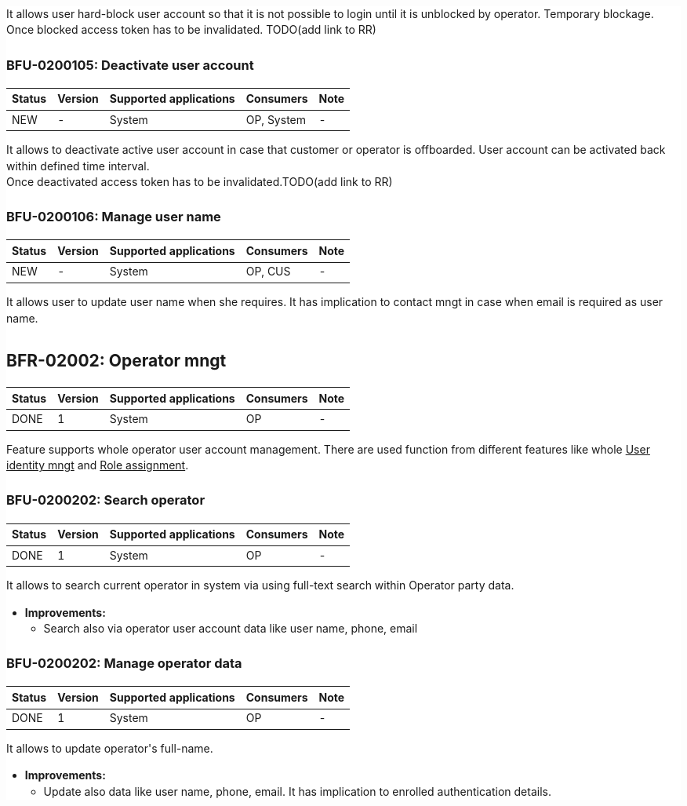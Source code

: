 It allows user hard-block user account so that it is not possible to login until it is unblocked by operator. Temporary blockage.  
Once blocked access token has to be invalidated. TODO(add link to RR)

### BFU-0200105: Deactivate user account
|Status|Version|Supported applications|Consumers|Note|
|------|------|-----------|-------------|---------------------|
|NEW|-|System|OP, System|-|

It allows to deactivate active user account in case that customer or operator is offboarded. User account can be activated back within defined time interval.  
Once deactivated access token has to be invalidated.TODO(add link to RR)

### BFU-0200106: Manage user name
|Status|Version|Supported applications|Consumers|Note|
|------|------|-----------|-------------|---------------------|
|NEW|-|System|OP, CUS|-|

It allows user to update user name when she requires. It has implication to contact mngt in case when email is required as user name.

## BFR-02002: Operator mngt
|Status|Version|Supported applications|Consumers|Note|
|------|------|-----------|-------------|---------------------|
|DONE|1|System|OP|-|

Feature supports whole operator user account management. There are used function from different features like whole [User identity mngt](#BFR-02001:-User-identity-mngt) and [Role assignment](#BFR-02001:-User-identity-mngt). 

### BFU-0200202: Search operator
|Status|Version|Supported applications|Consumers|Note|
|------|------|-----------|-------------|---------------------|
|DONE|1|System|OP|-|

It allows to search current operator in system via using full-text search within Operator party data.
* **Improvements:**
	* Search also via operator user account data like user name, phone, email

### BFU-0200202: Manage operator data
|Status|Version|Supported applications|Consumers|Note|
|------|------|-----------|-------------|---------------------|
|DONE|1|System|OP|-|

It allows to update operator's full-name.
* **Improvements:**
	* Update also data like user name, phone, email. It has implication to enrolled authentication details.
